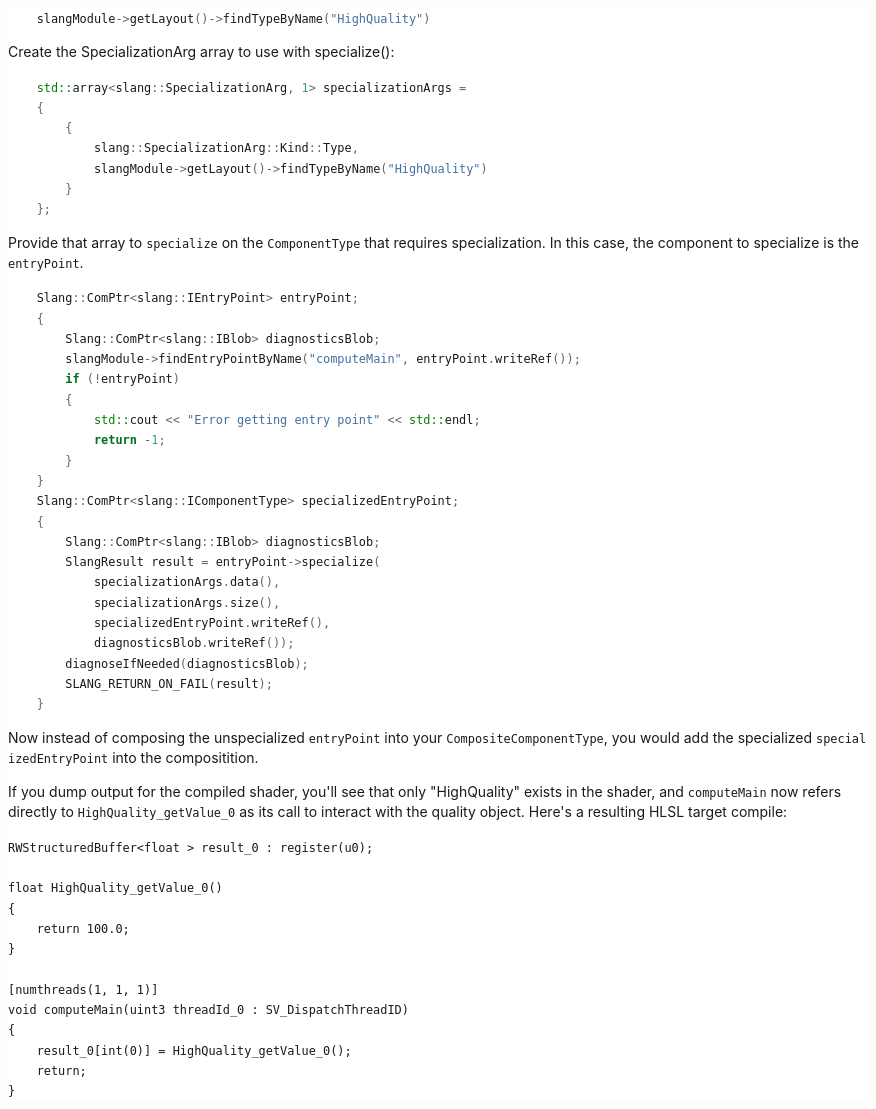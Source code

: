 ```cpp
    slangModule->getLayout()->findTypeByName("HighQuality")
```

Create the SpecializationArg array to use with specialize():
```cpp
    std::array<slang::SpecializationArg, 1> specializationArgs =
    {
        {
            slang::SpecializationArg::Kind::Type,
            slangModule->getLayout()->findTypeByName("HighQuality")
        }
    };
```

Provide that array to `specialize` on the `ComponentType` that requires specialization.
In this case, the component to specialize is the `entryPoint`.

```cpp
    Slang::ComPtr<slang::IEntryPoint> entryPoint;
    {
        Slang::ComPtr<slang::IBlob> diagnosticsBlob;
        slangModule->findEntryPointByName("computeMain", entryPoint.writeRef());
        if (!entryPoint)
        {
            std::cout << "Error getting entry point" << std::endl;
            return -1;
        }
    }
    Slang::ComPtr<slang::IComponentType> specializedEntryPoint;
    {
        Slang::ComPtr<slang::IBlob> diagnosticsBlob;
        SlangResult result = entryPoint->specialize(
            specializationArgs.data(),
            specializationArgs.size(),
            specializedEntryPoint.writeRef(),
            diagnosticsBlob.writeRef());
        diagnoseIfNeeded(diagnosticsBlob);
        SLANG_RETURN_ON_FAIL(result);
    }
```

Now instead of composing the unspecialized `entryPoint` into your `CompositeComponentType`, you would add the specialized `specializedEntryPoint` into the compositition.

If you dump output for the compiled shader, you'll see that only "HighQuality" exists in the shader, and `computeMain` now refers directly to `HighQuality_getValue_0` as its call to interact with the quality object. Here's a resulting HLSL target compile:

```hlsl
RWStructuredBuffer<float > result_0 : register(u0);

float HighQuality_getValue_0()
{
    return 100.0;
}

[numthreads(1, 1, 1)]
void computeMain(uint3 threadId_0 : SV_DispatchThreadID)
{
    result_0[int(0)] = HighQuality_getValue_0();
    return;
}
```
